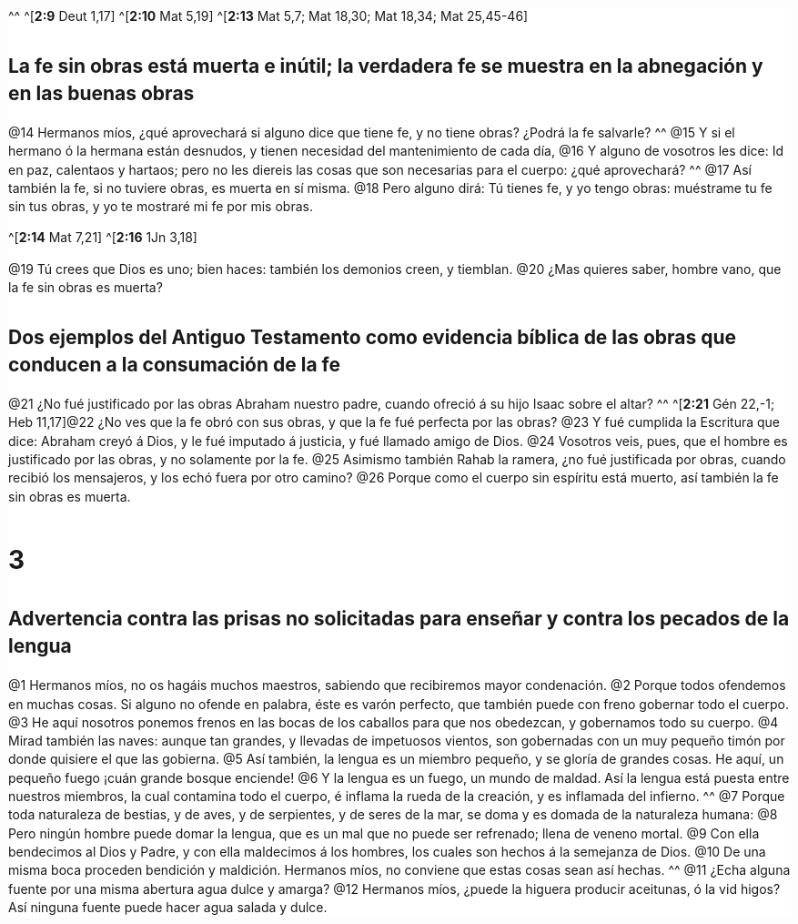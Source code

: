 ^^ 
^[**2:9** Deut 1,17] ^[**2:10** Mat 5,19] ^[**2:13** Mat 5,7; Mat 18,30; Mat 18,34; Mat 25,45-46]

## La fe sin obras está muerta e inútil; la verdadera fe se muestra en la abnegación y en las buenas obras
@14 Hermanos míos, ¿qué aprovechará si alguno dice que tiene fe, y no tiene obras? ¿Podrá la fe salvarle? ^^ @15 Y si el hermano ó la hermana están desnudos, y tienen necesidad del mantenimiento de cada día, @16 Y alguno de vosotros les dice: Id en paz, calentaos y hartaos; pero no les diereis las cosas que son necesarias para el cuerpo: ¿qué aprovechará? ^^ @17 Así también la fe, si no tuviere obras, es muerta en sí misma. @18 Pero alguno dirá: Tú tienes fe, y yo tengo obras: muéstrame tu fe sin tus obras, y yo te mostraré mi fe por mis obras. 

^[**2:14** Mat 7,21] ^[**2:16** 1Jn 3,18]

@19 Tú crees que Dios es uno; bien haces: también los demonios creen, y tiemblan. @20 ¿Mas quieres saber, hombre vano, que la fe sin obras es muerta? 


## Dos ejemplos del Antiguo Testamento como evidencia bíblica de las obras que conducen a la consumación de la fe
@21 ¿No fué justificado por las obras Abraham nuestro padre, cuando ofreció á su hijo Isaac sobre el altar? 
^^ 
^[**2:21** Gén 22,-1; Heb 11,17]@22 ¿No ves que la fe obró con sus obras, y que la fe fué perfecta por las obras? @23 Y fué cumplida la Escritura que dice: Abraham creyó á Dios, y le fué imputado á justicia, y fué llamado amigo de Dios. @24 Vosotros veis, pues, que el hombre es justificado por las obras, y no solamente por la fe. @25 Asimismo también Rahab la ramera, ¿no fué justificada por obras, cuando recibió los mensajeros, y los echó fuera por otro camino? @26 Porque como el cuerpo sin espíritu está muerto, así también la fe sin obras es muerta. 

# 3 
## Advertencia contra las prisas no solicitadas para enseñar y contra los pecados de la lengua
@1 Hermanos míos, no os hagáis muchos maestros, sabiendo que recibiremos mayor condenación. @2 Porque todos ofendemos en muchas cosas. Si alguno no ofende en palabra, éste es varón perfecto, que también puede con freno gobernar todo el cuerpo. @3 He aquí nosotros ponemos frenos en las bocas de los caballos para que nos obedezcan, y gobernamos todo su cuerpo. @4 Mirad también las naves: aunque tan grandes, y llevadas de impetuosos vientos, son gobernadas con un muy pequeño timón por donde quisiere el que las gobierna. @5 Así también, la lengua es un miembro pequeño, y se gloría de grandes cosas. He aquí, un pequeño fuego ¡cuán grande bosque enciende! @6 Y la lengua es un fuego, un mundo de maldad. Así la lengua está puesta entre nuestros miembros, la cual contamina todo el cuerpo, é inflama la rueda de la creación, y es inflamada del infierno. ^^ @7 Porque toda naturaleza de bestias, y de aves, y de serpientes, y de seres de la mar, se doma y es domada de la naturaleza humana: @8 Pero ningún hombre puede domar la lengua, que es un mal que no puede ser refrenado; llena de veneno mortal. @9 Con ella bendecimos al Dios y Padre, y con ella maldecimos á los hombres, los cuales son hechos á la semejanza de Dios. @10 De una misma boca proceden bendición y maldición. Hermanos míos, no conviene que estas cosas sean así hechas. ^^ @11 ¿Echa alguna fuente por una misma abertura agua dulce y amarga? @12 Hermanos míos, ¿puede la higuera producir aceitunas, ó la vid higos? Así ninguna fuente puede hacer agua salada y dulce. 
